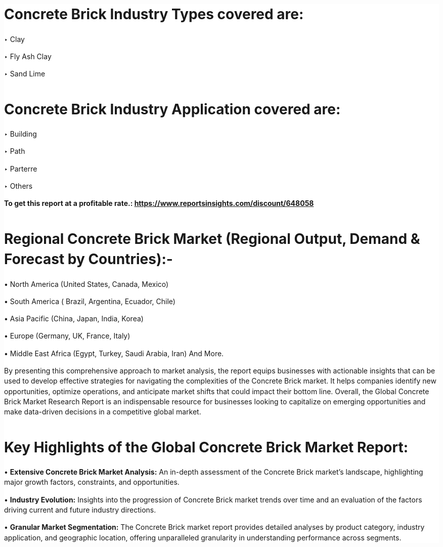 # <strong>Concrete Brick Industry Types covered are:</strong>

‣ Clay

‣ Fly Ash Clay

‣ Sand Lime

# <strong>Concrete Brick Industry Application covered are:</strong>

‣ Building

‣ Path

‣ Parterre

‣ Others

<strong>To get this report at a profitable rate.: <a href=https://www.reportsinsights.com/discount/648058>https://www.reportsinsights.com/discount/648058</a></strong></font>

# <strong>Regional Concrete Brick Market (Regional Output, Demand &amp; Forecast by Countries):-</strong>

• North America (United States, Canada, Mexico)

• South America ( Brazil, Argentina, Ecuador, Chile)

• Asia Pacific (China, Japan, India, Korea)

• Europe (Germany, UK, France, Italy)

• Middle East Africa (Egypt, Turkey, Saudi Arabia, Iran) And More.

By presenting this comprehensive approach to market analysis, the report equips businesses with actionable insights that can be used to develop effective strategies for navigating the complexities of the Concrete Brick market. It helps companies identify new opportunities, optimize operations, and anticipate market shifts that could impact their bottom line. Overall, the Global Concrete Brick Market Research Report is an indispensable resource for businesses looking to capitalize on emerging opportunities and make data-driven decisions in a competitive global market.

# <strong>Key Highlights of the Global Concrete Brick Market Report:</strong>

• <strong>Extensive Concrete Brick Market Analysis:</strong> An in-depth assessment of the Concrete Brick market’s landscape, highlighting major growth factors, constraints, and opportunities.

• <strong>Industry Evolution:</strong> Insights into the progression of Concrete Brick market trends over time and an evaluation of the factors driving current and future industry directions.

• <strong>Granular Market Segmentation:</strong> The Concrete Brick market report provides detailed analyses by product category, industry application, and geographic location, offering unparalleled granularity in understanding performance across segments.
